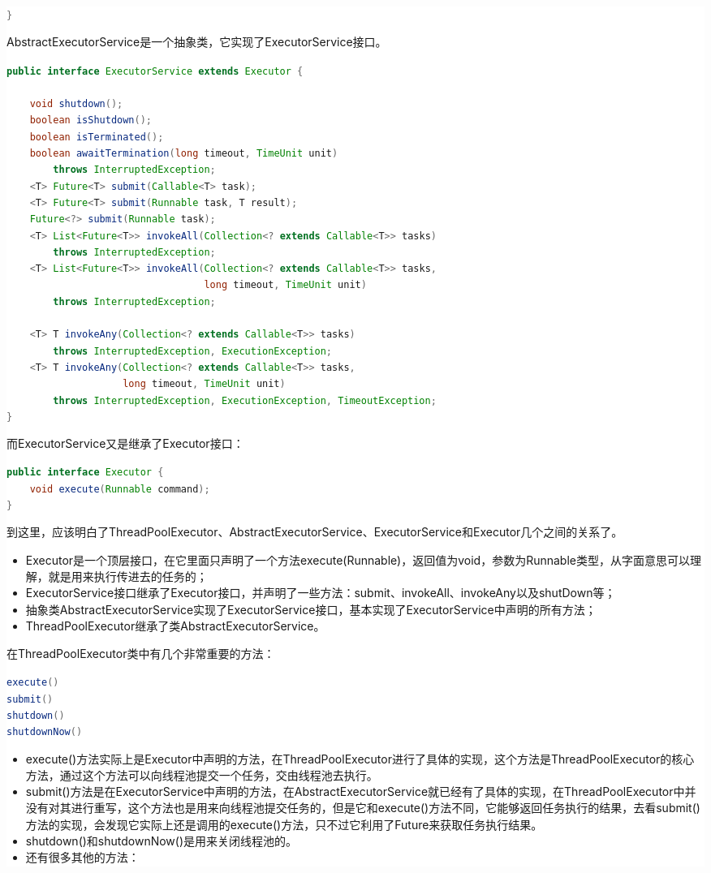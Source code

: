 ```java
}
```

AbstractExecutorService是一个抽象类，它实现了ExecutorService接口。

```java
public interface ExecutorService extends Executor {
 
    void shutdown();
    boolean isShutdown();
    boolean isTerminated();
    boolean awaitTermination(long timeout, TimeUnit unit)
        throws InterruptedException;
    <T> Future<T> submit(Callable<T> task);
    <T> Future<T> submit(Runnable task, T result);
    Future<?> submit(Runnable task);
    <T> List<Future<T>> invokeAll(Collection<? extends Callable<T>> tasks)
        throws InterruptedException;
    <T> List<Future<T>> invokeAll(Collection<? extends Callable<T>> tasks,
                                  long timeout, TimeUnit unit)
        throws InterruptedException;
 
    <T> T invokeAny(Collection<? extends Callable<T>> tasks)
        throws InterruptedException, ExecutionException;
    <T> T invokeAny(Collection<? extends Callable<T>> tasks,
                    long timeout, TimeUnit unit)
        throws InterruptedException, ExecutionException, TimeoutException;
}
```

而ExecutorService又是继承了Executor接口：

```java
public interface Executor {
    void execute(Runnable command);
}
```

到这里，应该明白了ThreadPoolExecutor、AbstractExecutorService、ExecutorService和Executor几个之间的关系了。

* Executor是一个顶层接口，在它里面只声明了一个方法execute(Runnable)，返回值为void，参数为Runnable类型，从字面意思可以理解，就是用来执行传进去的任务的；
* ExecutorService接口继承了Executor接口，并声明了一些方法：submit、invokeAll、invokeAny以及shutDown等；
* 抽象类AbstractExecutorService实现了ExecutorService接口，基本实现了ExecutorService中声明的所有方法；
* ThreadPoolExecutor继承了类AbstractExecutorService。

在ThreadPoolExecutor类中有几个非常重要的方法：

```java
execute()
submit()
shutdown()
shutdownNow()
```

* execute()方法实际上是Executor中声明的方法，在ThreadPoolExecutor进行了具体的实现，这个方法是ThreadPoolExecutor的核心方法，通过这个方法可以向线程池提交一个任务，交由线程池去执行。
* submit()方法是在ExecutorService中声明的方法，在AbstractExecutorService就已经有了具体的实现，在ThreadPoolExecutor中并没有对其进行重写，这个方法也是用来向线程池提交任务的，但是它和execute()方法不同，它能够返回任务执行的结果，去看submit()方法的实现，会发现它实际上还是调用的execute()方法，只不过它利用了Future来获取任务执行结果。
* shutdown()和shutdownNow()是用来关闭线程池的。
* 还有很多其他的方法：
